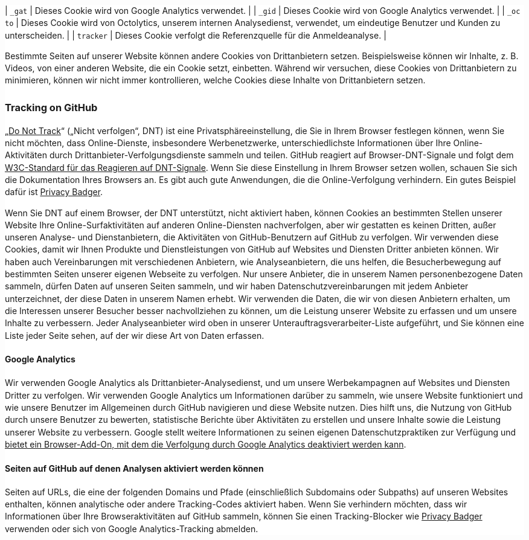 | `_gat`                               | Dieses Cookie wird von Google Analytics verwendet.                                                                                                                               |
| `_gid`                               | Dieses Cookie wird von Google Analytics verwendet.                                                                                                                               |
| `_octo`                              | Dieses Cookie wird von Octolytics, unserem internen Analysedienst, verwendet, um eindeutige Benutzer und Kunden zu unterscheiden.                                                |
| `tracker`                            | Dieses Cookie verfolgt die Referenzquelle für die Anmeldeanalyse.                                                                                                                |

Bestimmte Seiten auf unserer Website können andere Cookies von Drittanbietern setzen. Beispielsweise können wir Inhalte, z. B. Videos, von einer anderen Website, die ein Cookie setzt, einbetten. Während wir versuchen, diese Cookies von Drittanbietern zu minimieren, können wir nicht immer kontrollieren, welche Cookies diese Inhalte von Drittanbietern setzen.

### Tracking on GitHub

„[Do Not Track](https://www.eff.org/issues/do-not-track)“ („Nicht verfolgen“, DNT) ist eine Privatsphäreeinstellung, die Sie in Ihrem Browser festlegen können, wenn Sie nicht möchten, dass Online-Dienste, insbesondere Werbenetzwerke, unterschiedlichste Informationen über Ihre Online-Aktivitäten durch Drittanbieter-Verfolgungsdienste sammeln und teilen. GitHub reagiert auf Browser-DNT-Signale und folgt dem [W3C-Standard für das Reagieren auf DNT-Signale](https://www.w3.org/TR/tracking-dnt/). Wenn Sie diese Einstellung in Ihrem Browser setzen wollen, schauen Sie sich die Dokumentation Ihres Browsers an. Es gibt auch gute Anwendungen, die die Online-Verfolgung verhindern. Ein gutes Beispiel dafür ist [Privacy Badger](https://www.eff.org/privacybadger).

Wenn Sie DNT auf einem Browser, der DNT unterstützt, nicht aktiviert haben, können Cookies an bestimmten Stellen unserer Website Ihre Online-Surfaktivitäten auf anderen Online-Diensten nachverfolgen, aber wir gestatten es keinen Dritten, außer unseren Analyse- und Dienstanbietern, die Aktivitäten von GitHub-Benutzern auf GitHub zu verfolgen. Wir verwenden diese Cookies, damit wir Ihnen Produkte und Dienstleistungen von GitHub auf Websites und Diensten Dritter anbieten können. Wir haben auch Vereinbarungen mit verschiedenen Anbietern, wie Analyseanbietern, die uns helfen, die Besucherbewegung auf bestimmten Seiten unserer eigenen Webseite zu verfolgen. Nur unsere Anbieter, die in unserem Namen personenbezogene Daten sammeln, dürfen Daten auf unseren Seiten sammeln, und wir haben Datenschutzvereinbarungen mit jedem Anbieter unterzeichnet, der diese Daten in unserem Namen erhebt. Wir verwenden die Daten, die wir von diesen Anbietern erhalten, um die Interessen unserer Besucher besser nachvollziehen zu können, um die Leistung unserer Website zu erfassen und um unsere Inhalte zu verbessern. Jeder Analyseanbieter wird oben in unserer Unterauftragsverarbeiter-Liste aufgeführt, und Sie können eine Liste jeder Seite sehen, auf der wir diese Art von Daten erfassen.

#### Google Analytics

Wir verwenden Google Analytics als Drittanbieter-Analysedienst, und um unsere Werbekampagnen auf Websites und Diensten Dritter zu verfolgen. Wir verwenden Google Analytics um Informationen darüber zu sammeln, wie unsere Website funktioniert und wie unsere Benutzer im Allgemeinen durch GitHub navigieren und diese Website nutzen. Dies hilft uns, die Nutzung von GitHub durch unsere Benutzer zu bewerten, statistische Berichte über Aktivitäten zu erstellen und unsere Inhalte sowie die Leistung unserer Website zu verbessern. Google stellt weitere Informationen zu seinen eigenen Datenschutzpraktiken zur Verfügung und [bietet ein Browser-Add-On, mit dem die Verfolgung durch Google Analytics deaktiviert werden kann](https://tools.google.com/dlpage/gaoptout).

#### Seiten auf GitHub auf denen Analysen aktiviert werden können

Seiten auf URLs, die eine der folgenden Domains und Pfade (einschließlich Subdomains oder Subpaths) auf unseren Websites enthalten, können analytische oder andere Tracking-Codes aktiviert haben. Wenn Sie verhindern möchten, dass wir Informationen über Ihre Browseraktivitäten auf GitHub sammeln, können Sie einen Tracking-Blocker wie [Privacy Badger](https://www.eff.org/privacybadger) verwenden oder sich von Google Analytics-Tracking abmelden.
